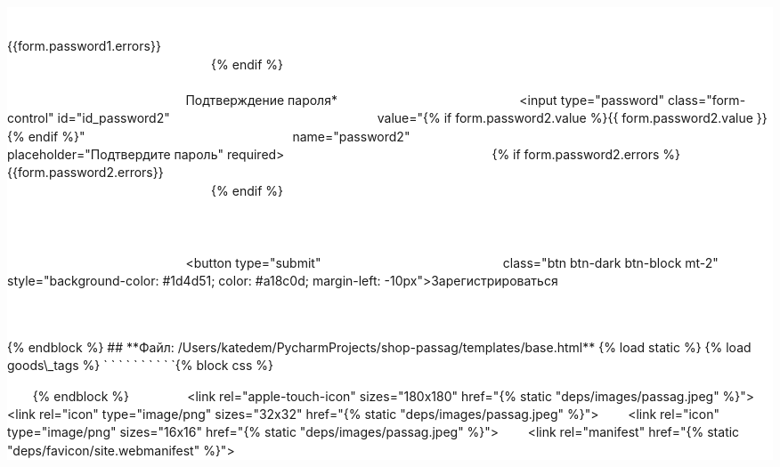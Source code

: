 `                                `<div class="alert alert-danger alert-dismissible fade show mt-2">{{form.password1.errors}}</div>
`                                `{% endif %}
`                        `</div>
`                    `</div>
`                    `<div class="row">
`                        `<div class="col-md-11 mb-3">
`                            `<label for="id\_password2" class="form-label">Подтверждение пароля\*</label>
`                            `<input type="password" class="form-control" id="id\_password2"
`                                `value="{% if form.password2.value %}{{ form.password2.value }}{% endif %}"
`                                `name="password2"
`                                `placeholder="Подтвердите пароль" required>
`                                `{% if form.password2.errors %}
`                                `<div class="alert alert-danger alert-dismissible fade show mt-2">{{form.password2.errors}}</div>
`                                `{% endif %}
`                        `</div>
`                    `</div>
`                    `<div class="row justify-content-center">
`                        `<div class="col-md-4">
`                            `<button type="submit"
`                            `class="btn btn-dark btn-block mt-2" style="background-color: #1d4d51; color: #a18c0d; margin-left: -10px">Зарегистрироваться</button>
`                        `</div>
`                    `</div>
`                `</form>
`            `</div>
`        `</div>
`    `</div>
</div>
{% endblock  %}
## **Файл: /Users/katedem/PycharmProjects/shop-passag/templates/base.html**
{% load static %}
{% load goods\_tags %}

<!DOCTYPE html>
<html lang="en">

<head>
`    `<meta charset="UTF-8">
`    `<meta http-equiv="X-UA-Compatible" content="IE=edge">
`    `<meta name="viewport" content="width=device-width, initial-scale=1.0">
`    `<link rel="stylesheet" href="{% static "deps/css/bootstrap/bootstrap.min.css" %}">
`    `{% block css %}

`    `{% endblock %}
`    `
`    `<link rel="apple-touch-icon" sizes="180x180" href="{% static "deps/images/passag.jpeg" %}">
`    `<link rel="icon" type="image/png" sizes="32x32" href="{% static "deps/images/passag.jpeg" %}">
`    `<link rel="icon" type="image/png" sizes="16x16" href="{% static "deps/images/passag.jpeg" %}">
`    `<link rel="manifest" href="{% static "deps/favicon/site.webmanifest" %}">
`    `<link rel="stylesheet" href="https://cdnjs.cloudflare.com/ajax/libs/OwlCarousel2/2.3.4/assets/owl.carousel.min.css" integrity="sha512-tS3S5qG0BlhnQROyJXvNjeEM4UpMXHrQfTGmbQ1gKmelCxlSEBUaxhRBj/EFTzpbP4RVSrpEikbmdJobCvhE3g==" crossorigin="anonymous" referrerpolicy="no-referrer" />
`    `<link rel="stylesheet" href="https://cdnjs.cloudflare.com/ajax/libs/OwlCarousel2/2.3.4/assets/owl.theme.default.css" integrity="sha512-OTcub78R3msOCtY3Tc6FzeDJ8N9qvQn1Ph49ou13xgA9VsH9+LRxoFU6EqLhW4+PKRfU+/HReXmSZXHEkpYoOA==" crossorigin="anonymous" referrerpolicy="no-referrer" />
`    `<link href="https://fonts.googleapis.com/css?family=Roboto:100,300,400,500,700,900|Material+Icons" rel="stylesheet">